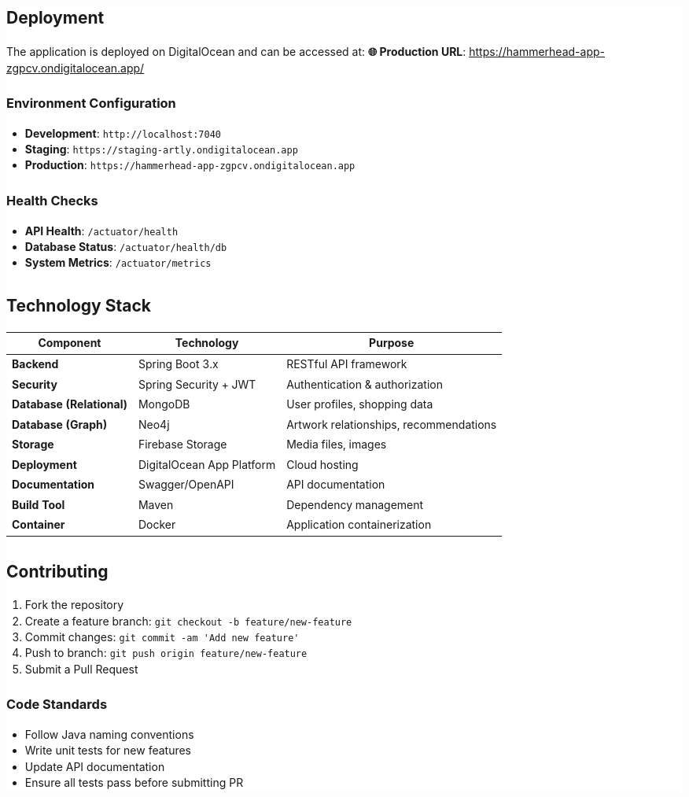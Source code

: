 ## Deployment

The application is deployed on DigitalOcean and can be accessed at:
**🌐 Production URL**: https://hammerhead-app-zgpcv.ondigitalocean.app/

### Environment Configuration
- **Development**: `http://localhost:7040`
- **Staging**: `https://staging-artly.ondigitalocean.app`
- **Production**: `https://hammerhead-app-zgpcv.ondigitalocean.app`

### Health Checks
- **API Health**: `/actuator/health`
- **Database Status**: `/actuator/health/db`
- **System Metrics**: `/actuator/metrics`

## Technology Stack

| Component | Technology | Purpose |
|-----------|------------|---------|
| **Backend** | Spring Boot 3.x | RESTful API framework |
| **Security** | Spring Security + JWT | Authentication & authorization |
| **Database (Relational)** | MongoDB | User profiles, shopping data |
| **Database (Graph)** | Neo4j | Artwork relationships, recommendations |
| **Storage** | Firebase Storage | Media files, images |
| **Deployment** | DigitalOcean App Platform | Cloud hosting |
| **Documentation** | Swagger/OpenAPI | API documentation |
| **Build Tool** | Maven | Dependency management |
| **Container** | Docker | Application containerization |

## Contributing

1. Fork the repository
2. Create a feature branch: `git checkout -b feature/new-feature`
3. Commit changes: `git commit -am 'Add new feature'`
4. Push to branch: `git push origin feature/new-feature`
5. Submit a Pull Request

### Code Standards
- Follow Java naming conventions
- Write unit tests for new features
- Update API documentation
- Ensure all tests pass before submitting PR
